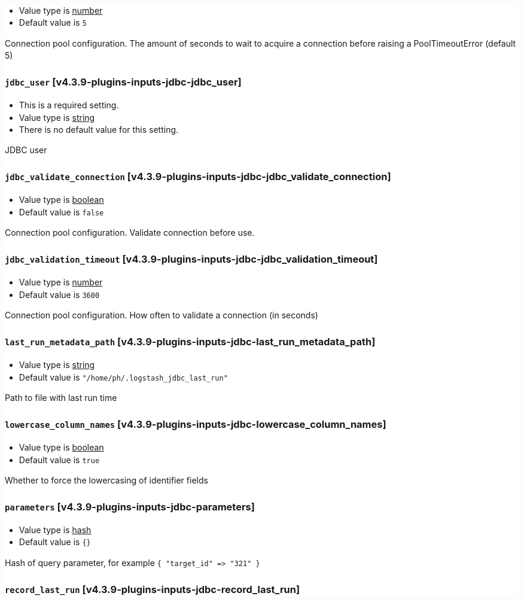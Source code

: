 * Value type is [number](/lsr/value-types.md#number)
* Default value is `5`

Connection pool configuration. The amount of seconds to wait to acquire a connection before raising a PoolTimeoutError (default 5)

### `jdbc_user` [v4.3.9-plugins-inputs-jdbc-jdbc_user]

* This is a required setting.
* Value type is [string](/lsr/value-types.md#string)
* There is no default value for this setting.

JDBC user

### `jdbc_validate_connection` [v4.3.9-plugins-inputs-jdbc-jdbc_validate_connection]

* Value type is [boolean](/lsr/value-types.md#boolean)
* Default value is `false`

Connection pool configuration. Validate connection before use.

### `jdbc_validation_timeout` [v4.3.9-plugins-inputs-jdbc-jdbc_validation_timeout]

* Value type is [number](/lsr/value-types.md#number)
* Default value is `3600`

Connection pool configuration. How often to validate a connection (in seconds)

### `last_run_metadata_path` [v4.3.9-plugins-inputs-jdbc-last_run_metadata_path]

* Value type is [string](/lsr/value-types.md#string)
* Default value is `"/home/ph/.logstash_jdbc_last_run"`

Path to file with last run time

### `lowercase_column_names` [v4.3.9-plugins-inputs-jdbc-lowercase_column_names]

* Value type is [boolean](/lsr/value-types.md#boolean)
* Default value is `true`

Whether to force the lowercasing of identifier fields

### `parameters` [v4.3.9-plugins-inputs-jdbc-parameters]

* Value type is [hash](/lsr/value-types.md#hash)
* Default value is `{}`

Hash of query parameter, for example `{ "target_id" => "321" }`

### `record_last_run` [v4.3.9-plugins-inputs-jdbc-record_last_run]
